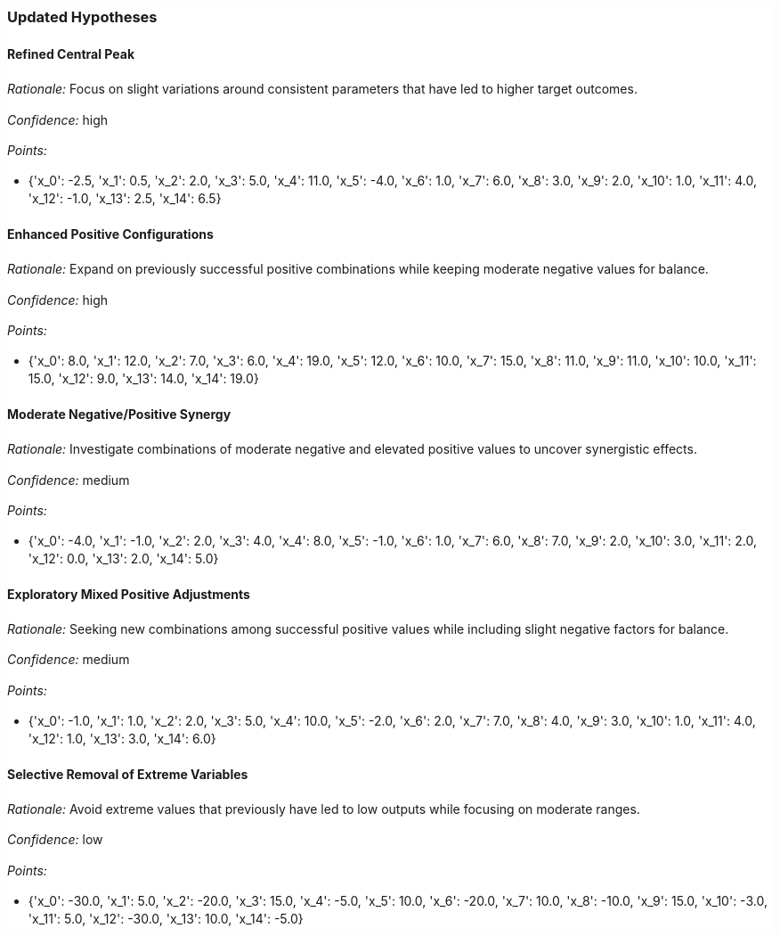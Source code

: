 ### Updated Hypotheses

#### Refined Central Peak

*Rationale:* Focus on slight variations around consistent parameters that have led to higher target outcomes.

*Confidence:* high

*Points:*

- {'x_0': -2.5, 'x_1': 0.5, 'x_2': 2.0, 'x_3': 5.0, 'x_4': 11.0, 'x_5': -4.0, 'x_6': 1.0, 'x_7': 6.0, 'x_8': 3.0, 'x_9': 2.0, 'x_10': 1.0, 'x_11': 4.0, 'x_12': -1.0, 'x_13': 2.5, 'x_14': 6.5}

#### Enhanced Positive Configurations

*Rationale:* Expand on previously successful positive combinations while keeping moderate negative values for balance.

*Confidence:* high

*Points:*

- {'x_0': 8.0, 'x_1': 12.0, 'x_2': 7.0, 'x_3': 6.0, 'x_4': 19.0, 'x_5': 12.0, 'x_6': 10.0, 'x_7': 15.0, 'x_8': 11.0, 'x_9': 11.0, 'x_10': 10.0, 'x_11': 15.0, 'x_12': 9.0, 'x_13': 14.0, 'x_14': 19.0}

#### Moderate Negative/Positive Synergy

*Rationale:* Investigate combinations of moderate negative and elevated positive values to uncover synergistic effects.

*Confidence:* medium

*Points:*

- {'x_0': -4.0, 'x_1': -1.0, 'x_2': 2.0, 'x_3': 4.0, 'x_4': 8.0, 'x_5': -1.0, 'x_6': 1.0, 'x_7': 6.0, 'x_8': 7.0, 'x_9': 2.0, 'x_10': 3.0, 'x_11': 2.0, 'x_12': 0.0, 'x_13': 2.0, 'x_14': 5.0}

#### Exploratory Mixed Positive Adjustments

*Rationale:* Seeking new combinations among successful positive values while including slight negative factors for balance.

*Confidence:* medium

*Points:*

- {'x_0': -1.0, 'x_1': 1.0, 'x_2': 2.0, 'x_3': 5.0, 'x_4': 10.0, 'x_5': -2.0, 'x_6': 2.0, 'x_7': 7.0, 'x_8': 4.0, 'x_9': 3.0, 'x_10': 1.0, 'x_11': 4.0, 'x_12': 1.0, 'x_13': 3.0, 'x_14': 6.0}

#### Selective Removal of Extreme Variables

*Rationale:* Avoid extreme values that previously have led to low outputs while focusing on moderate ranges.

*Confidence:* low

*Points:*

- {'x_0': -30.0, 'x_1': 5.0, 'x_2': -20.0, 'x_3': 15.0, 'x_4': -5.0, 'x_5': 10.0, 'x_6': -20.0, 'x_7': 10.0, 'x_8': -10.0, 'x_9': 15.0, 'x_10': -3.0, 'x_11': 5.0, 'x_12': -30.0, 'x_13': 10.0, 'x_14': -5.0}
